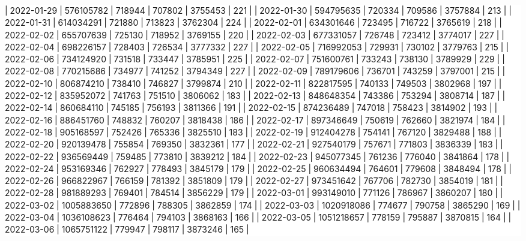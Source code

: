 | 2022-01-29 | 576105782 | 718944 | 707802 | 3755453 | 221 |
| 2022-01-30 | 594795635 | 720334 | 709586 | 3757884 | 213 |
| 2022-01-31 | 614034291 | 721880 | 713823 | 3762304 | 224 |
| 2022-02-01 | 634301646 | 723495 | 716722 | 3765619 | 218 |
| 2022-02-02 | 655707639 | 725130 | 718952 | 3769155 | 220 |
| 2022-02-03 | 677331057 | 726748 | 723412 | 3774017 | 227 |
| 2022-02-04 | 698226157 | 728403 | 726534 | 3777332 | 227 |
| 2022-02-05 | 716992053 | 729931 | 730102 | 3779763 | 215 |
| 2022-02-06 | 734124920 | 731518 | 733447 | 3785951 | 225 |
| 2022-02-07 | 751600761 | 733243 | 738130 | 3789929 | 229 |
| 2022-02-08 | 770215686 | 734977 | 741252 | 3794349 | 227 |
| 2022-02-09 | 789179606 | 736701 | 743259 | 3797001 | 215 |
| 2022-02-10 | 806874210 | 738410 | 746827 | 3799874 | 210 |
| 2022-02-11 | 822817595 | 740133 | 749503 | 3802968 | 197 |
| 2022-02-12 | 835952072 | 741763 | 751510 | 3806062 | 183 |
| 2022-02-13 | 848648354 | 743386 | 753294 | 3808714 | 187 |
| 2022-02-14 | 860684110 | 745185 | 756193 | 3811366 | 191 |
| 2022-02-15 | 874236489 | 747018 | 758423 | 3814902 | 193 |
| 2022-02-16 | 886451760 | 748832 | 760207 | 3818438 | 186 |
| 2022-02-17 | 897346649 | 750619 | 762660 | 3821974 | 184 |
| 2022-02-18 | 905168597 | 752426 | 765336 | 3825510 | 183 |
| 2022-02-19 | 912404278 | 754141 | 767120 | 3829488 | 188 |
| 2022-02-20 | 920139478 | 755854 | 769350 | 3832361 | 177 |
| 2022-02-21 | 927540179 | 757671 | 771803 | 3836339 | 183 |
| 2022-02-22 | 936569449 | 759485 | 773810 | 3839212 | 184 |
| 2022-02-23 | 945077345 | 761236 | 776040 | 3841864 | 178 |
| 2022-02-24 | 953169346 | 762927 | 778493 | 3845179 | 179 |
| 2022-02-25 | 960634494 | 764601 | 779608 | 3848494 | 178 |
| 2022-02-26 | 966822967 | 766159 | 781392 | 3851809 | 179 |
| 2022-02-27 | 973451642 | 767706 | 782730 | 3854019 | 181 |
| 2022-02-28 | 981889293 | 769401 | 784514 | 3856229 | 179 |
| 2022-03-01 | 993149010 | 771126 | 786967 | 3860207 | 180 |
| 2022-03-02 | 1005883650 | 772896 | 788305 | 3862859 | 174 |
| 2022-03-03 | 1020918086 | 774677 | 790758 | 3865290 | 169 |
| 2022-03-04 | 1036108623 | 776464 | 794103 | 3868163 | 166 |
| 2022-03-05 | 1051218657 | 778159 | 795887 | 3870815 | 164 |
| 2022-03-06 | 1065751122 | 779947 | 798117 | 3873246 | 165 |